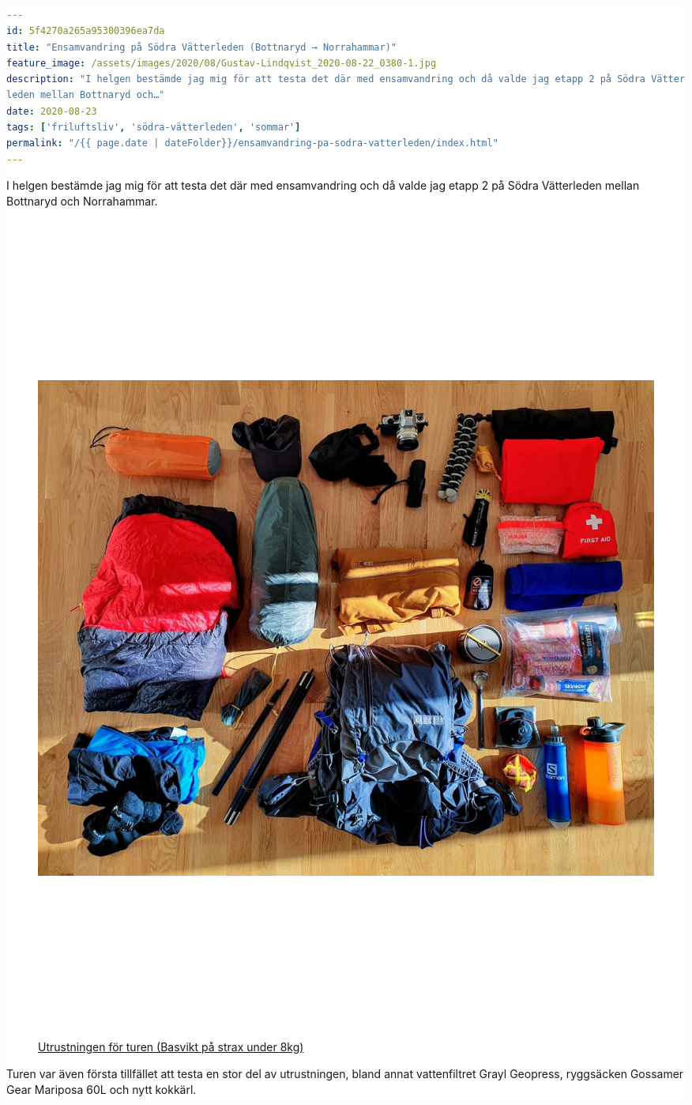 ```yaml
---
id: 5f4270a265a95300396ea7da
title: "Ensamvandring på Södra Vätterleden (Bottnaryd → Norrahammar)"
feature_image: /assets/images/2020/08/Gustav-Lindqvist_2020-08-22_0380-1.jpg
description: "I helgen bestämde jag mig för att testa det där med ensamvandring och då valde jag etapp 2 på Södra Vätterleden mellan Bottnaryd och…"
date: 2020-08-23
tags: ['friluftsliv', 'södra-vätterleden', 'sommar']
permalink: "/{{ page.date | dateFolder}}/ensamvandring-pa-sodra-vatterleden/index.html"  
---
```


<p>I helgen bestämde jag mig för att testa det där med ensamvandring och då valde jag etapp 2 på Södra Vätterleden mellan Bottnaryd och Norrahammar.</p>
<figure class="kg-card kg-image-card kg-card-hascaption"><img src="/assets/images/2020/08/20200822_083405.jpg" class="kg-image" alt loading="lazy" width="1281" height="1030"
> <figcaption><a href="https://packstack.io/pack/965/sodra-vatterleden-(bottnaryd-jonkoping)">Utrustningen för turen (Basvikt på strax under 8kg)</a></figcaption>
</figure>
<p>Turen var även första tillfället att testa en stor del av utrustningen, bland annat vattenfiltret Grayl Geopress, ryggsäcken Gossamer Gear Mariposa 60L och nytt kokkärl.</p>
<figure class="kg-card kg-gallery-card kg-width-wide">
    <div class="kg-gallery-container">
        <div class="kg-gallery-row">